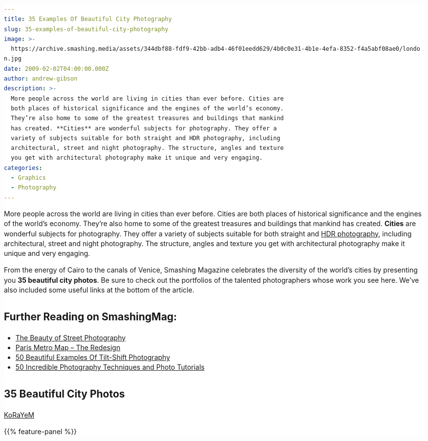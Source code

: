 ```yaml
---
title: 35 Examples Of Beautiful City Photography
slug: 35-examples-of-beautiful-city-photography
image: >-
  https://archive.smashing.media/assets/344dbf88-fdf9-42bb-adb4-46f01eedd629/4b0c0e31-4b1e-4efa-8352-f4a5abf08ae0/london.jpg
date: 2009-02-02T04:00:00.000Z
author: andrew-gibson
description: >-
  More people across the world are living in cities than ever before. Cities are
  both places of historical significance and the engines of the world’s economy.
  They’re also home to some of the greatest treasures and buildings that mankind
  has created. **Cities** are wonderful subjects for photography. They offer a
  variety of subjects suitable for both straight and HDR photography, including
  architectural, street and night photography. The structure, angles and texture
  you get with architectural photography make it unique and very engaging.
categories:
  - Graphics
  - Photography
---
```

More people across the world are living in cities than ever before. Cities are both places of historical significance and the engines of the world’s economy. They’re also home to some of the greatest treasures and buildings that mankind has created. <strong>Cities</strong> are wonderful subjects for photography. They offer a variety of subjects suitable for both straight and <a href="https://www.smashingmagazine.com/2008/03/35-fantastic-hdr-pictures/">HDR photography</a>, including architectural, street and night photography. The structure, angles and texture you get with architectural photography make it unique and very engaging. 

From the energy of Cairo to the canals of Venice, Smashing Magazine celebrates the diversity of the world’s cities by presenting you <strong>35 beautiful city photos</strong>. Be sure to check out the portfolios of the talented photographers whose work you see here. We’ve also included some useful links at the bottom of the article.</p>

## <span class="rh">Further Reading</span> on SmashingMag:

*   [The Beauty of Street Photography](https://www.smashingmagazine.com/2008/12/14/the-beauty-of-street-photography/)
*   [Paris Metro Map – The Redesign](https://www.smashingmagazine.com/2017/01/redesigning-the-paris-metro-map/)
*   [50 Beautiful Examples Of Tilt-Shift Photography](https://www.smashingmagazine.com/2008/11/beautiful-examples-of-tilt-shift-photography/)
*   [50 Incredible Photography Techniques and Photo Tutorials](https://www.smashingmagazine.com/2009/04/the-ultimate-photography-round-up/)

## 35 Beautiful City Photos

<a href="https://www.flickr.com/people/korayem/">KoRaYeM</a>

{{% feature-panel %}}
